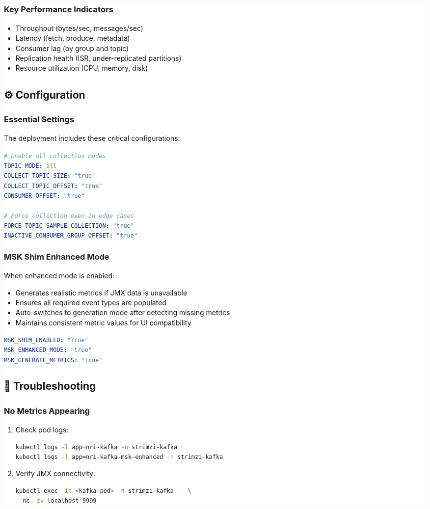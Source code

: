 ### Key Performance Indicators
- Throughput (bytes/sec, messages/sec)
- Latency (fetch, produce, metadata)
- Consumer lag (by group and topic)
- Replication health (ISR, under-replicated partitions)
- Resource utilization (CPU, memory, disk)

## ⚙️ Configuration

### Essential Settings
The deployment includes these critical configurations:

```yaml
# Enable all collection modes
TOPIC_MODE: all
COLLECT_TOPIC_SIZE: "true"
COLLECT_TOPIC_OFFSET: "true"
CONSUMER_OFFSET: "true"

# Force collection even in edge cases
FORCE_TOPIC_SAMPLE_COLLECTION: "true"
INACTIVE_CONSUMER_GROUP_OFFSET: "true"
```

### MSK Shim Enhanced Mode
When enhanced mode is enabled:
- Generates realistic metrics if JMX data is unavailable
- Ensures all required event types are populated
- Auto-switches to generation mode after detecting missing metrics
- Maintains consistent metric values for UI compatibility

```yaml
MSK_SHIM_ENABLED: "true"
MSK_ENHANCED_MODE: "true"
MSK_GENERATE_METRICS: "true"
```

## 🔧 Troubleshooting

### No Metrics Appearing
1. Check pod logs:
   ```bash
   kubectl logs -l app=nri-kafka -n strimzi-kafka
   kubectl logs -l app=nri-kafka-msk-enhanced -n strimzi-kafka
   ```

2. Verify JMX connectivity:
   ```bash
   kubectl exec -it <kafka-pod> -n strimzi-kafka -- \
     nc -zv localhost 9999
   ```

